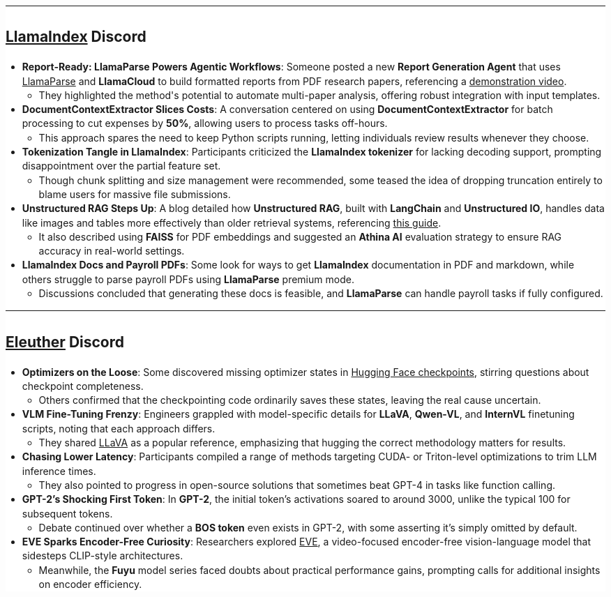 

---



## [LlamaIndex](https://discord.com/channels/1059199217496772688) Discord

- **Report-Ready: LlamaParse Powers Agentic Workflows**: Someone posted a new **Report Generation Agent** that uses [LlamaParse](https://t.co/o5jhvipERf) and **LlamaCloud** to build formatted reports from PDF research papers, referencing a [demonstration video](https://t.co/0IHLaXZxGy).
   - They highlighted the method's potential to automate multi-paper analysis, offering robust integration with input templates.
- **DocumentContextExtractor Slices Costs**: A conversation centered on using **DocumentContextExtractor** for batch processing to cut expenses by **50%**, allowing users to process tasks off-hours.
   - This approach spares the need to keep Python scripts running, letting individuals review results whenever they choose.
- **Tokenization Tangle in LlamaIndex**: Participants criticized the **LlamaIndex tokenizer** for lacking decoding support, prompting disappointment over the partial feature set.
   - Though chunk splitting and size management were recommended, some teased the idea of dropping truncation entirely to blame users for massive file submissions.
- **Unstructured RAG Steps Up**: A blog detailed how **Unstructured RAG**, built with **LangChain** and **Unstructured IO**, handles data like images and tables more effectively than older retrieval systems, referencing [this guide](https://hub.athina.ai/athina-originals/end-to-end-implementation-of-unstructured-rag/).
   - It also described using **FAISS** for PDF embeddings and suggested an **Athina AI** evaluation strategy to ensure RAG accuracy in real-world settings.
- **LlamaIndex Docs and Payroll PDFs**: Some look for ways to get **LlamaIndex** documentation in PDF and markdown, while others struggle to parse payroll PDFs using **LlamaParse** premium mode.
   - Discussions concluded that generating these docs is feasible, and **LlamaParse** can handle payroll tasks if fully configured.



---



## [Eleuther](https://discord.com/channels/729741769192767510) Discord

- **Optimizers on the Loose**: Some discovered missing optimizer states in [Hugging Face checkpoints](https://huggingface.co/EleutherAI/pythia-2.8b/tree/main), stirring questions about checkpoint completeness.
   - Others confirmed that the checkpointing code ordinarily saves these states, leaving the real cause uncertain.
- **VLM Fine-Tuning Frenzy**: Engineers grappled with model-specific details for **LLaVA**, **Qwen-VL**, and **InternVL** finetuning scripts, noting that each approach differs.
   - They shared [LLaVA](https://github.com/haotian-liu/LLaVA) as a popular reference, emphasizing that hugging the correct methodology matters for results.
- **Chasing Lower Latency**: Participants compiled a range of methods targeting CUDA- or Triton-level optimizations to trim LLM inference times.
   - They also pointed to progress in open-source solutions that sometimes beat GPT-4 in tasks like function calling.
- **GPT-2’s Shocking First Token**: In **GPT-2**, the initial token’s activations soared to around 3000, unlike the typical 100 for subsequent tokens.
   - Debate continued over whether a **BOS token** even exists in GPT-2, with some asserting it’s simply omitted by default.
- **EVE Sparks Encoder-Free Curiosity**: Researchers explored [EVE](https://github.com/baaivision/EVE), a video-focused encoder-free vision-language model that sidesteps CLIP-style architectures.
   - Meanwhile, the **Fuyu** model series faced doubts about practical performance gains, prompting calls for additional insights on encoder efficiency.
